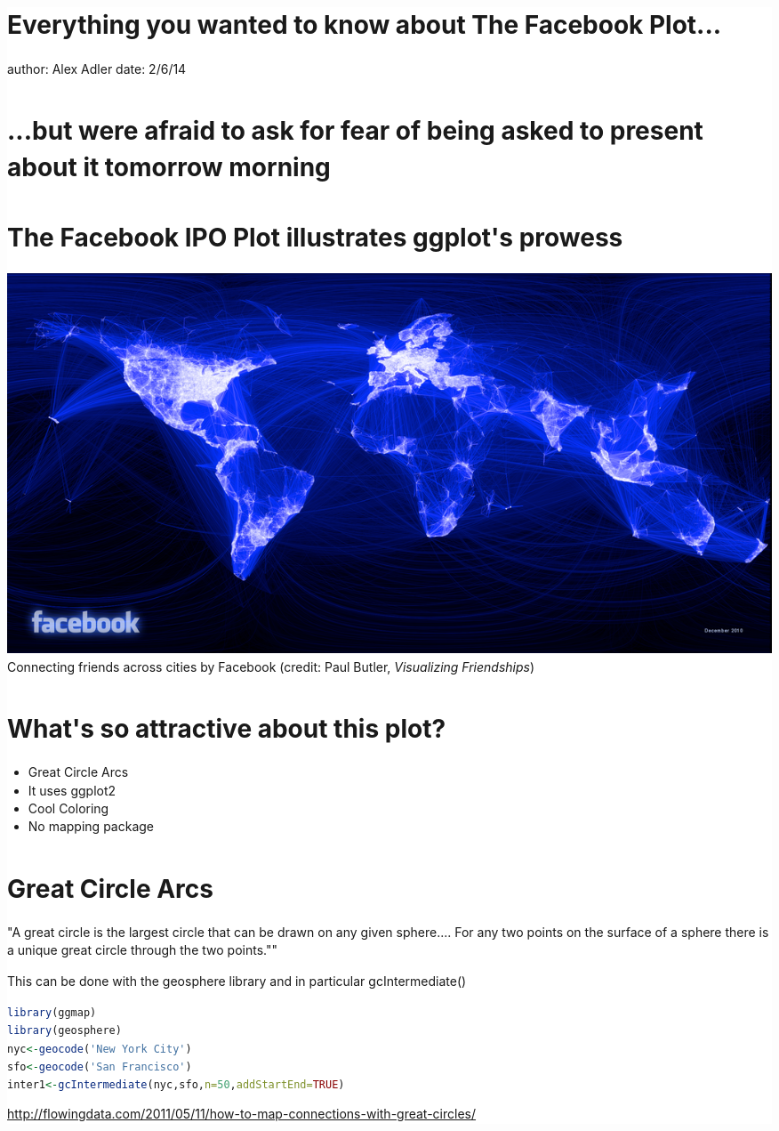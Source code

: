Everything you wanted to know about The Facebook Plot...
========================================================
author: Alex Adler
date: 2/6/14

...but were afraid to ask for fear of being asked to present about it tomorrow morning
========================================================



The Facebook IPO Plot illustrates ggplot's prowess
========================================================

![Facebook Friends](facebook-plot.png)
Connecting friends across cities by Facebook (credit: Paul Butler, *Visualizing Friendships*)


What's so attractive about this plot?
========================================================

- Great Circle Arcs
- It uses ggplot2
- Cool Coloring
- No mapping package

Great Circle Arcs
========================================================
"A great circle is the largest circle that can be drawn on any given sphere.... For any two points on the surface of a sphere there is a unique great circle through the two points.""

This can be done with the geosphere library and in particular gcIntermediate()

```r
library(ggmap)
library(geosphere)
nyc<-geocode('New York City')
sfo<-geocode('San Francisco')
inter1<-gcIntermediate(nyc,sfo,n=50,addStartEnd=TRUE)
```
http://flowingdata.com/2011/05/11/how-to-map-connections-with-great-circles/
